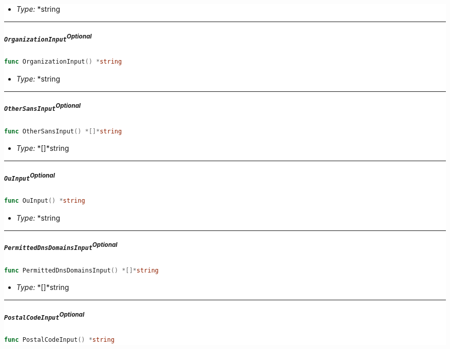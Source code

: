- *Type:* *string

---

##### `OrganizationInput`<sup>Optional</sup> <a name="OrganizationInput" id="@cdktf/provider-vault.pkiSecretBackendRootCert.PkiSecretBackendRootCert.property.organizationInput"></a>

```go
func OrganizationInput() *string
```

- *Type:* *string

---

##### `OtherSansInput`<sup>Optional</sup> <a name="OtherSansInput" id="@cdktf/provider-vault.pkiSecretBackendRootCert.PkiSecretBackendRootCert.property.otherSansInput"></a>

```go
func OtherSansInput() *[]*string
```

- *Type:* *[]*string

---

##### `OuInput`<sup>Optional</sup> <a name="OuInput" id="@cdktf/provider-vault.pkiSecretBackendRootCert.PkiSecretBackendRootCert.property.ouInput"></a>

```go
func OuInput() *string
```

- *Type:* *string

---

##### `PermittedDnsDomainsInput`<sup>Optional</sup> <a name="PermittedDnsDomainsInput" id="@cdktf/provider-vault.pkiSecretBackendRootCert.PkiSecretBackendRootCert.property.permittedDnsDomainsInput"></a>

```go
func PermittedDnsDomainsInput() *[]*string
```

- *Type:* *[]*string

---

##### `PostalCodeInput`<sup>Optional</sup> <a name="PostalCodeInput" id="@cdktf/provider-vault.pkiSecretBackendRootCert.PkiSecretBackendRootCert.property.postalCodeInput"></a>

```go
func PostalCodeInput() *string
```
